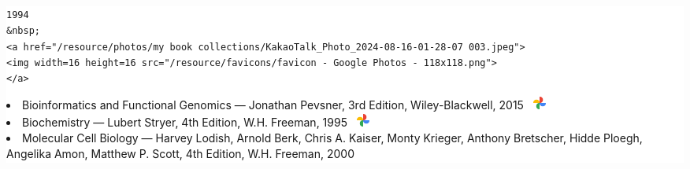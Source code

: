     1994 
	&nbsp;
	<a href="/resource/photos/my book collections/KakaoTalk_Photo_2024-08-16-01-28-07 003.jpeg">
    <img width=16 height=16 src="/resource/favicons/favicon - Google Photos - 118x118.png">
    </a>
</li>
<li>
    Bioinformatics and Functional Genomics 
    &mdash; 
    Jonathan Pevsner, 
    3rd Edition, 
    Wiley-Blackwell, 
    2015 
	&nbsp;
	<a href="/resource/photos/my book collections/KakaoTalk_Photo_2024-08-16-01-28-07 003.jpeg">
    <img width=16 height=16 src="/resource/favicons/favicon - Google Photos - 118x118.png">
    </a>
</li>
<li>
    Biochemistry 
    &mdash; 
    Lubert Stryer, 
    4th Edition, 
    W.H. Freeman, 
    1995 
	&nbsp;
	<a href="/resource/photos/my book collections/KakaoTalk_Photo_2024-08-16-01-28-07 003.jpeg">
    <img width=16 height=16 src="/resource/favicons/favicon - Google Photos - 118x118.png">
    </a>
</li>
<li>
    Molecular Cell Biology 
    &mdash; 
    Harvey Lodish, Arnold Berk, Chris A. Kaiser, Monty Krieger, Anthony Bretscher, Hidde Ploegh, Angelika Amon, Matthew P. Scott, 
    4th Edition, 
    W.H. Freeman, 
    2000 
	&nbsp;
	<a href="/resource/photos/my book collections/KakaoTalk_Photo_2024-08-16-01-28-10 004.jpeg">